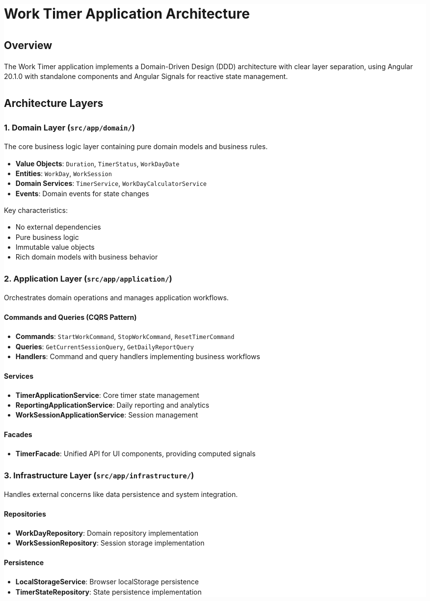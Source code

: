 # Work Timer Application Architecture

## Overview

The Work Timer application implements a Domain-Driven Design (DDD) architecture with clear layer separation, using Angular 20.1.0 with standalone components and Angular Signals for reactive state management.

## Architecture Layers

### 1. Domain Layer (`src/app/domain/`)

The core business logic layer containing pure domain models and business rules.

- **Value Objects**: `Duration`, `TimerStatus`, `WorkDayDate`
- **Entities**: `WorkDay`, `WorkSession` 
- **Domain Services**: `TimerService`, `WorkDayCalculatorService`
- **Events**: Domain events for state changes

Key characteristics:
- No external dependencies
- Pure business logic
- Immutable value objects
- Rich domain models with business behavior

### 2. Application Layer (`src/app/application/`)

Orchestrates domain operations and manages application workflows.

#### Commands and Queries (CQRS Pattern)
- **Commands**: `StartWorkCommand`, `StopWorkCommand`, `ResetTimerCommand`
- **Queries**: `GetCurrentSessionQuery`, `GetDailyReportQuery`
- **Handlers**: Command and query handlers implementing business workflows

#### Services
- **TimerApplicationService**: Core timer state management
- **ReportingApplicationService**: Daily reporting and analytics
- **WorkSessionApplicationService**: Session management

#### Facades
- **TimerFacade**: Unified API for UI components, providing computed signals

### 3. Infrastructure Layer (`src/app/infrastructure/`)

Handles external concerns like data persistence and system integration.

#### Repositories
- **WorkDayRepository**: Domain repository implementation
- **WorkSessionRepository**: Session storage implementation

#### Persistence
- **LocalStorageService**: Browser localStorage persistence
- **TimerStateRepository**: State persistence implementation
